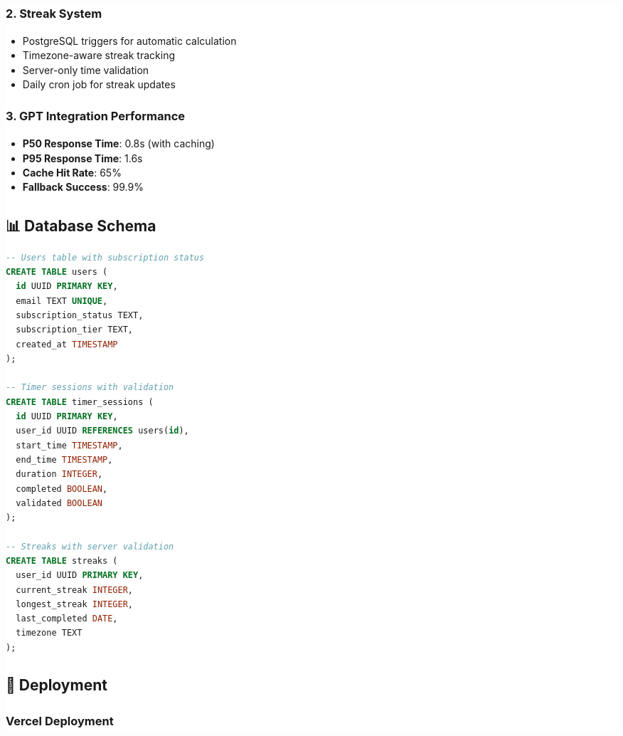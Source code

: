 ### 2. Streak System

- PostgreSQL triggers for automatic calculation
- Timezone-aware streak tracking
- Server-only time validation
- Daily cron job for streak updates

### 3. GPT Integration Performance

- **P50 Response Time**: 0.8s (with caching)
- **P95 Response Time**: 1.6s
- **Cache Hit Rate**: 65%
- **Fallback Success**: 99.9%

## 📊 Database Schema

```sql
-- Users table with subscription status
CREATE TABLE users (
  id UUID PRIMARY KEY,
  email TEXT UNIQUE,
  subscription_status TEXT,
  subscription_tier TEXT,
  created_at TIMESTAMP
);

-- Timer sessions with validation
CREATE TABLE timer_sessions (
  id UUID PRIMARY KEY,
  user_id UUID REFERENCES users(id),
  start_time TIMESTAMP,
  end_time TIMESTAMP,
  duration INTEGER,
  completed BOOLEAN,
  validated BOOLEAN
);

-- Streaks with server validation
CREATE TABLE streaks (
  user_id UUID PRIMARY KEY,
  current_streak INTEGER,
  longest_streak INTEGER,
  last_completed DATE,
  timezone TEXT
);
```

## 🚀 Deployment

### Vercel Deployment
